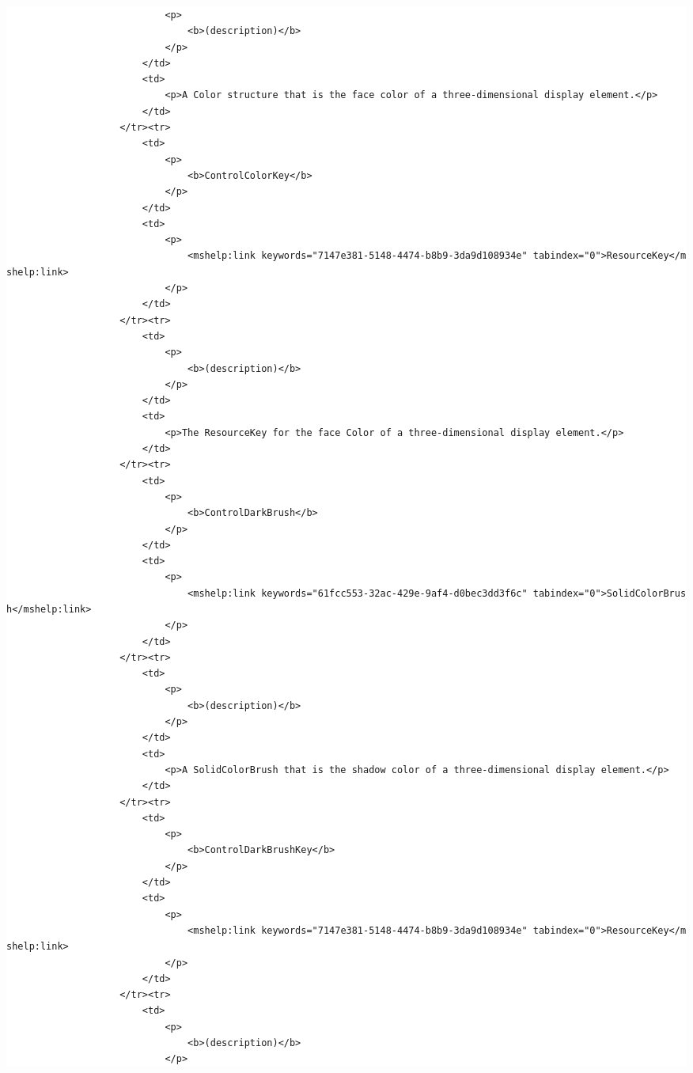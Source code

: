 								<p>
									<b>(description)</b>
								</p>
							</td>
							<td>
								<p>A Color structure that is the face color of a three-dimensional display element.</p>
							</td>
						</tr><tr>
							<td>
								<p>
									<b>ControlColorKey</b>
								</p>
							</td>
							<td>
								<p>
									<mshelp:link keywords="7147e381-5148-4474-b8b9-3da9d108934e" tabindex="0">ResourceKey</mshelp:link>
								</p>
							</td>
						</tr><tr>
							<td>
								<p>
									<b>(description)</b>
								</p>
							</td>
							<td>
								<p>The ResourceKey for the face Color of a three-dimensional display element.</p>
							</td>
						</tr><tr>
							<td>
								<p>
									<b>ControlDarkBrush</b>
								</p>
							</td>
							<td>
								<p>
									<mshelp:link keywords="61fcc553-32ac-429e-9af4-d0bec3dd3f6c" tabindex="0">SolidColorBrush</mshelp:link>
								</p>
							</td>
						</tr><tr>
							<td>
								<p>
									<b>(description)</b>
								</p>
							</td>
							<td>
								<p>A SolidColorBrush that is the shadow color of a three-dimensional display element.</p>
							</td>
						</tr><tr>
							<td>
								<p>
									<b>ControlDarkBrushKey</b>
								</p>
							</td>
							<td>
								<p>
									<mshelp:link keywords="7147e381-5148-4474-b8b9-3da9d108934e" tabindex="0">ResourceKey</mshelp:link>
								</p>
							</td>
						</tr><tr>
							<td>
								<p>
									<b>(description)</b>
								</p>
